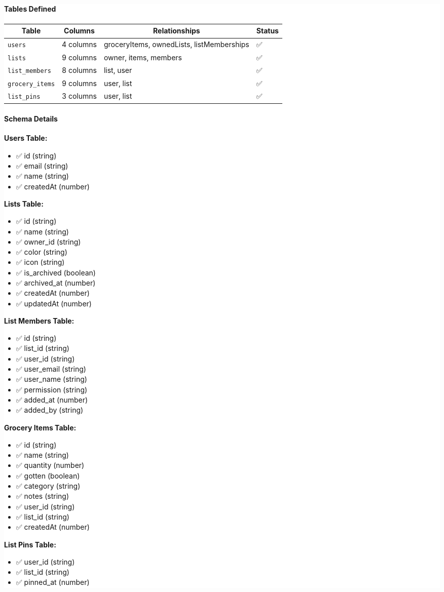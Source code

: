 #### Tables Defined
| Table | Columns | Relationships | Status |
|-------|---------|---------------|---------|
| `users` | 4 columns | groceryItems, ownedLists, listMemberships | ✅ |
| `lists` | 9 columns | owner, items, members | ✅ |
| `list_members` | 8 columns | list, user | ✅ |
| `grocery_items` | 9 columns | user, list | ✅ |
| `list_pins` | 3 columns | user, list | ✅ |

#### Schema Details

**Users Table:**
- ✅ id (string)
- ✅ email (string)
- ✅ name (string)
- ✅ createdAt (number)

**Lists Table:**
- ✅ id (string)
- ✅ name (string)
- ✅ owner_id (string)
- ✅ color (string)
- ✅ icon (string)
- ✅ is_archived (boolean)
- ✅ archived_at (number)
- ✅ createdAt (number)
- ✅ updatedAt (number)

**List Members Table:**
- ✅ id (string)
- ✅ list_id (string)
- ✅ user_id (string)
- ✅ user_email (string)
- ✅ user_name (string)
- ✅ permission (string)
- ✅ added_at (number)
- ✅ added_by (string)

**Grocery Items Table:**
- ✅ id (string)
- ✅ name (string)
- ✅ quantity (number)
- ✅ gotten (boolean)
- ✅ category (string)
- ✅ notes (string)
- ✅ user_id (string)
- ✅ list_id (string)
- ✅ createdAt (number)

**List Pins Table:**
- ✅ user_id (string)
- ✅ list_id (string)
- ✅ pinned_at (number)
